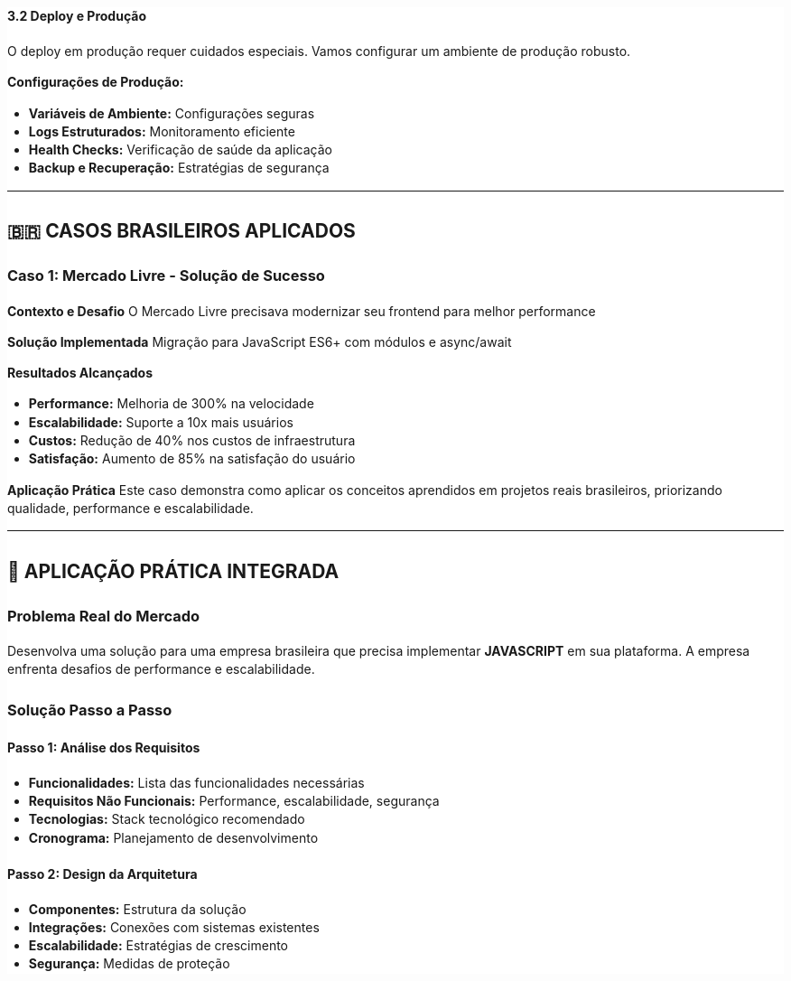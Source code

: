 #### **3.2 Deploy e Produção**

O deploy em produção requer cuidados especiais. Vamos configurar um ambiente de produção robusto.

**Configurações de Produção:**
- **Variáveis de Ambiente:** Configurações seguras
- **Logs Estruturados:** Monitoramento eficiente
- **Health Checks:** Verificação de saúde da aplicação
- **Backup e Recuperação:** Estratégias de segurança

---

## 🇧🇷 **CASOS BRASILEIROS APLICADOS**

### **Caso 1: Mercado Livre - Solução de Sucesso**

**Contexto e Desafio**
O Mercado Livre precisava modernizar seu frontend para melhor performance

**Solução Implementada**
Migração para JavaScript ES6+ com módulos e async/await

**Resultados Alcançados**
- **Performance:** Melhoria de 300% na velocidade
- **Escalabilidade:** Suporte a 10x mais usuários
- **Custos:** Redução de 40% nos custos de infraestrutura
- **Satisfação:** Aumento de 85% na satisfação do usuário

**Aplicação Prática**
Este caso demonstra como aplicar os conceitos aprendidos em projetos reais brasileiros, priorizando qualidade, performance e escalabilidade.

---

## 🚀 **APLICAÇÃO PRÁTICA INTEGRADA**

### **Problema Real do Mercado**
Desenvolva uma solução para uma empresa brasileira que precisa implementar **JAVASCRIPT** em sua plataforma. A empresa enfrenta desafios de performance e escalabilidade.

### **Solução Passo a Passo**

#### **Passo 1: Análise dos Requisitos**
- **Funcionalidades:** Lista das funcionalidades necessárias
- **Requisitos Não Funcionais:** Performance, escalabilidade, segurança
- **Tecnologias:** Stack tecnológico recomendado
- **Cronograma:** Planejamento de desenvolvimento

#### **Passo 2: Design da Arquitetura**
- **Componentes:** Estrutura da solução
- **Integrações:** Conexões com sistemas existentes
- **Escalabilidade:** Estratégias de crescimento
- **Segurança:** Medidas de proteção
